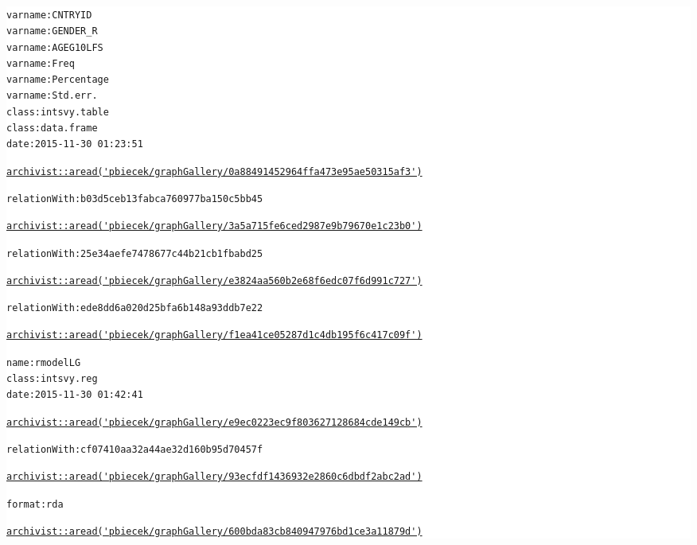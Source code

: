 ```{R} 
varname:CNTRYID
varname:GENDER_R
varname:AGEG10LFS
varname:Freq
varname:Percentage
varname:Std.err.
class:intsvy.table
class:data.frame
date:2015-11-30 01:23:51
``` 
[`archivist::aread('pbiecek/graphGallery/0a88491452964ffa473e95ae50315af3')`](https://raw.githubusercontent.com/pbiecek/graphGallery/master/gallery/0a88491452964ffa473e95ae50315af3.rda)
```{R} 
relationWith:b03d5ceb13fabca760977ba150c5bb45
``` 
[`archivist::aread('pbiecek/graphGallery/3a5a715fe6ced2987e9b79670e1c23b0')`](https://raw.githubusercontent.com/pbiecek/graphGallery/master/gallery/3a5a715fe6ced2987e9b79670e1c23b0.rda)
```{R} 
relationWith:25e34aefe7478677c44b21cb1fbabd25
``` 
[`archivist::aread('pbiecek/graphGallery/e3824aa560b2e68f6edc07f6d991c727')`](https://raw.githubusercontent.com/pbiecek/graphGallery/master/gallery/e3824aa560b2e68f6edc07f6d991c727.rda)
```{R} 
relationWith:ede8dd6a020d25bfa6b148a93ddb7e22
``` 
[`archivist::aread('pbiecek/graphGallery/f1ea41ce05287d1c4db195f6c417c09f')`](https://raw.githubusercontent.com/pbiecek/graphGallery/master/gallery/f1ea41ce05287d1c4db195f6c417c09f.rda)
```{R} 
name:rmodelLG
class:intsvy.reg
date:2015-11-30 01:42:41
``` 
[`archivist::aread('pbiecek/graphGallery/e9ec0223ec9f803627128684cde149cb')`](https://raw.githubusercontent.com/pbiecek/graphGallery/master/gallery/e9ec0223ec9f803627128684cde149cb.rda)
```{R} 
relationWith:cf07410aa32a44ae32d160b95d70457f
``` 
[`archivist::aread('pbiecek/graphGallery/93ecfdf1436932e2860c6dbdf2abc2ad')`](https://raw.githubusercontent.com/pbiecek/graphGallery/master/gallery/93ecfdf1436932e2860c6dbdf2abc2ad.rda)
```{R} 
format:rda
``` 
[`archivist::aread('pbiecek/graphGallery/600bda83cb840947976bd1ce3a11879d')`](https://raw.githubusercontent.com/pbiecek/graphGallery/master/gallery/600bda83cb840947976bd1ce3a11879d.rda)
